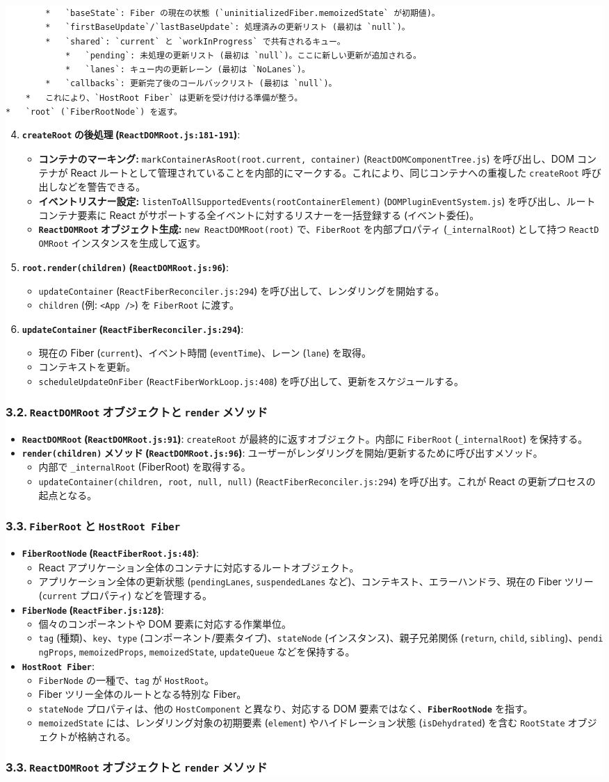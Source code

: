             *   `baseState`: Fiber の現在の状態 (`uninitializedFiber.memoizedState` が初期値)。
            *   `firstBaseUpdate`/`lastBaseUpdate`: 処理済みの更新リスト (最初は `null`)。
            *   `shared`: `current` と `workInProgress` で共有されるキュー。
                *   `pending`: 未処理の更新リスト (最初は `null`)。ここに新しい更新が追加される。
                *   `lanes`: キュー内の更新レーン (最初は `NoLanes`)。
            *   `callbacks`: 更新完了後のコールバックリスト (最初は `null`)。
        *   これにより、`HostRoot Fiber` は更新を受け付ける準備が整う。
    *   `root` (`FiberRootNode`) を返す。

4.  **`createRoot` の後処理 (`ReactDOMRoot.js:181-191`)**:
    *   **コンテナのマーキング:** `markContainerAsRoot(root.current, container)` (`ReactDOMComponentTree.js`) を呼び出し、DOM コンテナが React ルートとして管理されていることを内部的にマークする。これにより、同じコンテナへの重複した `createRoot` 呼び出しなどを警告できる。
    *   **イベントリスナー設定:** `listenToAllSupportedEvents(rootContainerElement)` (`DOMPluginEventSystem.js`) を呼び出し、ルートコンテナ要素に React がサポートする全イベントに対するリスナーを一括登録する (イベント委任)。
    *   **`ReactDOMRoot` オブジェクト生成:** `new ReactDOMRoot(root)` で、`FiberRoot` を内部プロパティ (`_internalRoot`) として持つ `ReactDOMRoot` インスタンスを生成して返す。

5.  **`root.render(children)` (`ReactDOMRoot.js:96`)**:
    *   `updateContainer` (`ReactFiberReconciler.js:294`) を呼び出して、レンダリングを開始する。
    *   `children` (例: `<App />`) を `FiberRoot` に渡す。

5.  **`updateContainer` (`ReactFiberReconciler.js:294`)**:
    *   現在の Fiber (`current`)、イベント時間 (`eventTime`)、レーン (`lane`) を取得。
    *   コンテキストを更新。
    *   `scheduleUpdateOnFiber` (`ReactFiberWorkLoop.js:408`) を呼び出して、更新をスケジュールする。

### 3.2. `ReactDOMRoot` オブジェクトと `render` メソッド

*   **`ReactDOMRoot` (`ReactDOMRoot.js:91`)**: `createRoot` が最終的に返すオブジェクト。内部に `FiberRoot` (`_internalRoot`) を保持する。
*   **`render(children)` メソッド (`ReactDOMRoot.js:96`)**: ユーザーがレンダリングを開始/更新するために呼び出すメソッド。
    *   内部で `_internalRoot` (FiberRoot) を取得する。
    *   `updateContainer(children, root, null, null)` (`ReactFiberReconciler.js:294`) を呼び出す。これが React の更新プロセスの起点となる。

### 3.3. `FiberRoot` と `HostRoot Fiber`

*   **`FiberRootNode` (`ReactFiberRoot.js:48`)**:
    *   React アプリケーション全体のコンテナに対応するルートオブジェクト。
    *   アプリケーション全体の更新状態 (`pendingLanes`, `suspendedLanes` など)、コンテキスト、エラーハンドラ、現在の Fiber ツリー (`current` プロパティ) などを管理する。
*   **`FiberNode` (`ReactFiber.js:128`)**:
    *   個々のコンポーネントや DOM 要素に対応する作業単位。
    *   `tag` (種類)、`key`、`type` (コンポーネント/要素タイプ)、`stateNode` (インスタンス)、親子兄弟関係 (`return`, `child`, `sibling`)、`pendingProps`, `memoizedProps`, `memoizedState`, `updateQueue` などを保持する。
*   **`HostRoot Fiber`**:
    *   `FiberNode` の一種で、`tag` が `HostRoot`。
    *   Fiber ツリー全体のルートとなる特別な Fiber。
    *   `stateNode` プロパティは、他の `HostComponent` と異なり、対応する DOM 要素ではなく、**`FiberRootNode`** を指す。
    *   `memoizedState` には、レンダリング対象の初期要素 (`element`) やハイドレーション状態 (`isDehydrated`) を含む `RootState` オブジェクトが格納される。

### 3.3. `ReactDOMRoot` オブジェクトと `render` メソッド
